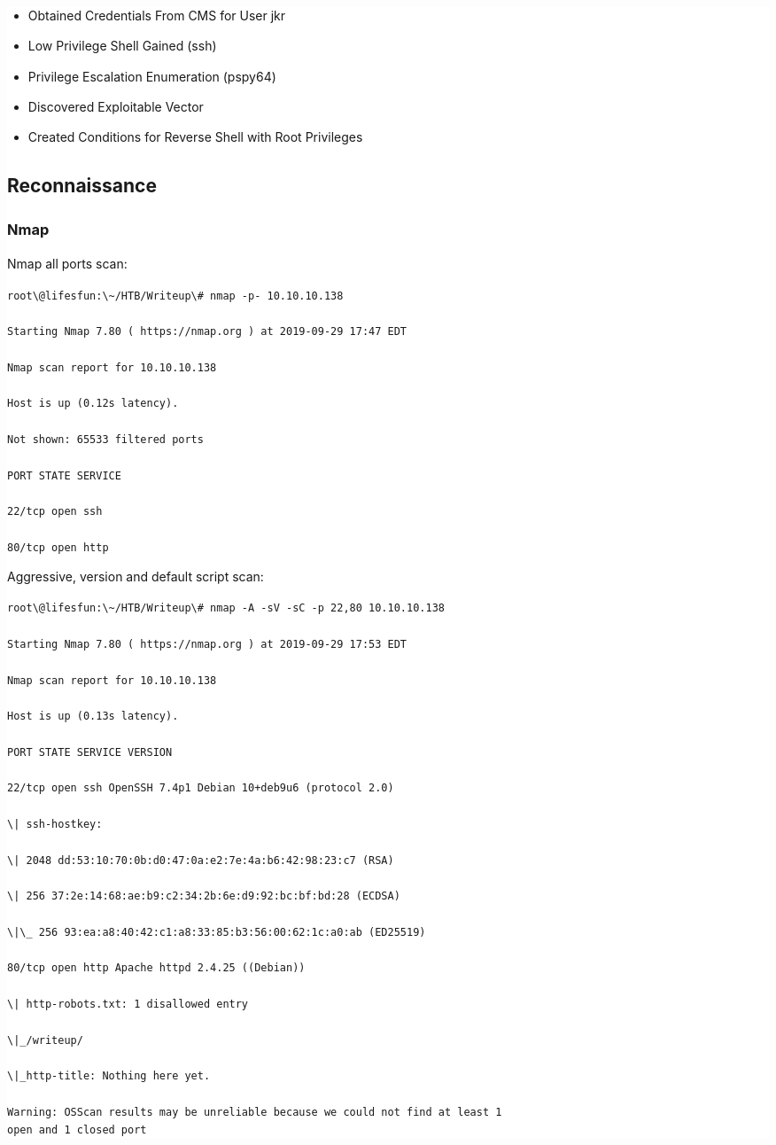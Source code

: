 -   Obtained Credentials From CMS for User jkr

-   Low Privilege Shell Gained (ssh)

-   Privilege Escalation Enumeration (pspy64)

-   Discovered Exploitable Vector

-   Created Conditions for Reverse Shell with Root Privileges

Reconnaissance
--------------

### Nmap

Nmap all ports scan:
```
root\@lifesfun:\~/HTB/Writeup\# nmap -p- 10.10.10.138

Starting Nmap 7.80 ( https://nmap.org ) at 2019-09-29 17:47 EDT

Nmap scan report for 10.10.10.138

Host is up (0.12s latency).

Not shown: 65533 filtered ports

PORT STATE SERVICE

22/tcp open ssh

80/tcp open http
```


Aggressive, version and default script scan:

```
root\@lifesfun:\~/HTB/Writeup\# nmap -A -sV -sC -p 22,80 10.10.10.138

Starting Nmap 7.80 ( https://nmap.org ) at 2019-09-29 17:53 EDT

Nmap scan report for 10.10.10.138

Host is up (0.13s latency).

PORT STATE SERVICE VERSION

22/tcp open ssh OpenSSH 7.4p1 Debian 10+deb9u6 (protocol 2.0)

\| ssh-hostkey:

\| 2048 dd:53:10:70:0b:d0:47:0a:e2:7e:4a:b6:42:98:23:c7 (RSA)

\| 256 37:2e:14:68:ae:b9:c2:34:2b:6e:d9:92:bc:bf:bd:28 (ECDSA)

\|\_ 256 93:ea:a8:40:42:c1:a8:33:85:b3:56:00:62:1c:a0:ab (ED25519)

80/tcp open http Apache httpd 2.4.25 ((Debian))

\| http-robots.txt: 1 disallowed entry

\|_/writeup/

\|_http-title: Nothing here yet.

Warning: OSScan results may be unreliable because we could not find at least 1
open and 1 closed port
```